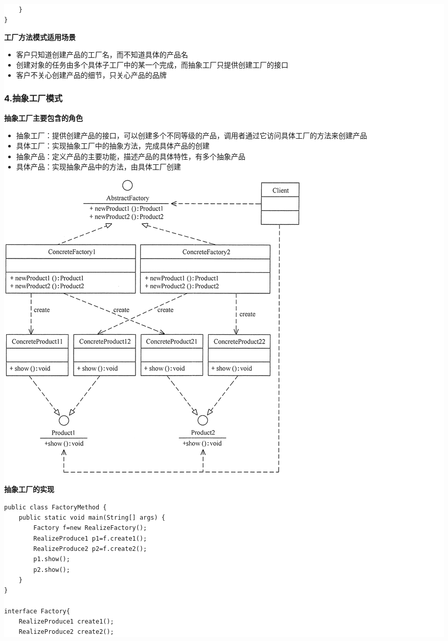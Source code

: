 ```
    }
}
```

<b>工厂方法模式适用场景</b>

* 客户只知道创建产品的工厂名，而不知道具体的产品名
* 创建对象的任务由多个具体子工厂中的某一个完成，而抽象工厂只提供创建工厂的接口
* 客户不关心创建产品的细节，只关心产品的品牌

### 4.抽象工厂模式

<b>抽象工厂主要包含的角色</b>

* 抽象工厂：提供创建产品的接口，可以创建多个不同等级的产品，调用者通过它访问具体工厂的方法来创建产品
* 具体工厂：实现抽象工厂中的抽象方法，完成具体产品的创建
* 抽象产品：定义产品的主要功能，描述产品的具体特性，有多个抽象产品
* 具体产品：实现抽象产品中的方法，由具体工厂创建

![](..\image\抽象工厂.jpeg)

<b>抽象工厂的实现</b>

```
public class FactoryMethod {
    public static void main(String[] args) {
        Factory f=new RealizeFactory();
        RealizeProduce1 p1=f.create1();
        RealizeProduce2 p2=f.create2();
        p1.show();
        p2.show();
    }
}

interface Factory{
    RealizeProduce1 create1();
    RealizeProduce2 create2();
```